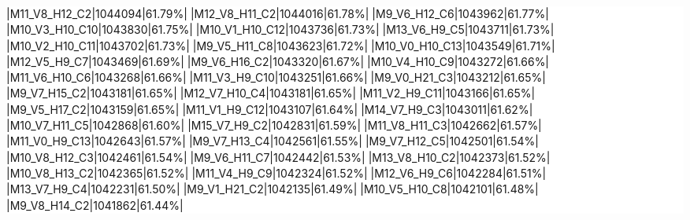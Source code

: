 |M11_V8_H12_C2|1044094|61.79%|
|M12_V8_H11_C2|1044016|61.78%|
|M9_V6_H12_C6|1043962|61.77%|
|M10_V3_H10_C10|1043830|61.75%|
|M10_V1_H10_C12|1043736|61.73%|
|M13_V6_H9_C5|1043711|61.73%|
|M10_V2_H10_C11|1043702|61.73%|
|M9_V5_H11_C8|1043623|61.72%|
|M10_V0_H10_C13|1043549|61.71%|
|M12_V5_H9_C7|1043469|61.69%|
|M9_V6_H16_C2|1043320|61.67%|
|M10_V4_H10_C9|1043272|61.66%|
|M11_V6_H10_C6|1043268|61.66%|
|M11_V3_H9_C10|1043251|61.66%|
|M9_V0_H21_C3|1043212|61.65%|
|M9_V7_H15_C2|1043181|61.65%|
|M12_V7_H10_C4|1043181|61.65%|
|M11_V2_H9_C11|1043166|61.65%|
|M9_V5_H17_C2|1043159|61.65%|
|M11_V1_H9_C12|1043107|61.64%|
|M14_V7_H9_C3|1043011|61.62%|
|M10_V7_H11_C5|1042868|61.60%|
|M15_V7_H9_C2|1042831|61.59%|
|M11_V8_H11_C3|1042662|61.57%|
|M11_V0_H9_C13|1042643|61.57%|
|M9_V7_H13_C4|1042561|61.55%|
|M9_V7_H12_C5|1042501|61.54%|
|M10_V8_H12_C3|1042461|61.54%|
|M9_V6_H11_C7|1042442|61.53%|
|M13_V8_H10_C2|1042373|61.52%|
|M10_V8_H13_C2|1042365|61.52%|
|M11_V4_H9_C9|1042324|61.52%|
|M12_V6_H9_C6|1042284|61.51%|
|M13_V7_H9_C4|1042231|61.50%|
|M9_V1_H21_C2|1042135|61.49%|
|M10_V5_H10_C8|1042101|61.48%|
|M9_V8_H14_C2|1041862|61.44%|